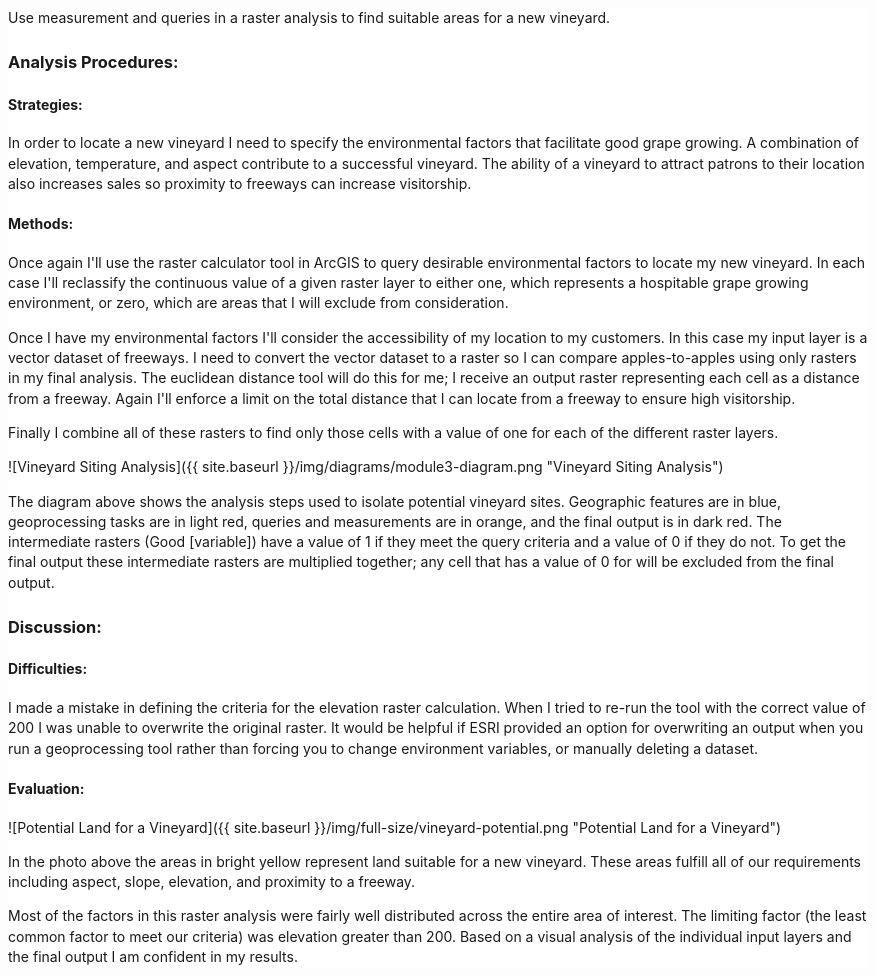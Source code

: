 Use measurement and queries in a raster analysis to find suitable areas for a new vineyard.

### Analysis Procedures:  

#### Strategies:

In order to locate a new vineyard I need to specify the environmental factors that facilitate good grape growing.  A combination of elevation, temperature, and aspect contribute to a successful vineyard.  The ability of a vineyard to attract patrons to their location also increases sales so proximity to freeways can increase visitorship.

#### Methods:

Once again I'll use the raster calculator tool in ArcGIS to query desirable environmental factors to locate my new vineyard.  In each case I'll reclassify the continuous value of a given raster layer to either one, which represents a hospitable grape growing environment, or zero, which are areas that I will exclude from consideration.

Once I have my environmental factors I'll consider the accessibility of my location to my customers.  In this case my input layer is a vector dataset of freeways.  I need to convert the vector dataset to a raster so I can compare apples-to-apples using only rasters in my final analysis.  The euclidean distance tool will do this for me; I receive an output raster representing each cell as a distance from a freeway.  Again I'll enforce a limit on the total distance that I can locate from a freeway to ensure high visitorship.

Finally I combine all of these rasters to find only those cells with a value of one for each of the different raster layers.  

![Vineyard Siting Analysis]({{ site.baseurl }}/img/diagrams/module3-diagram.png "Vineyard Siting Analysis")

The diagram above shows the analysis steps used to isolate potential vineyard sites.  Geographic features are in blue, geoprocessing tasks are in light red, queries and measurements are in orange, and the final output is in dark red.  The intermediate rasters (Good [variable]) have a value of 1 if they meet the query criteria and a value of 0 if they do not.  To get the final output these intermediate rasters are multiplied together; any cell that has a value of 0 for will be excluded from the final output.

### Discussion:  

#### Difficulties:  

I made a mistake in defining the criteria for the elevation raster calculation.  When I tried to re-run the tool with the correct value of 200 I was unable to overwrite the original raster.  It would be helpful if ESRI provided an option for overwriting an output when you run a geoprocessing tool rather than forcing you to change environment variables, or manually deleting a dataset.

#### Evaluation:  

![Potential Land for a Vineyard]({{ site.baseurl }}/img/full-size/vineyard-potential.png "Potential Land for a Vineyard")  

In the photo above the areas in bright yellow represent land suitable for a new vineyard.  These areas fulfill all of our requirements including aspect, slope, elevation, and proximity to a freeway.

Most of the factors in this raster analysis were fairly well distributed across the entire area of interest.  The limiting factor (the least common factor to meet our criteria) was elevation greater than 200.  Based on a visual analysis of the individual input layers and the final output I am confident in my results.
